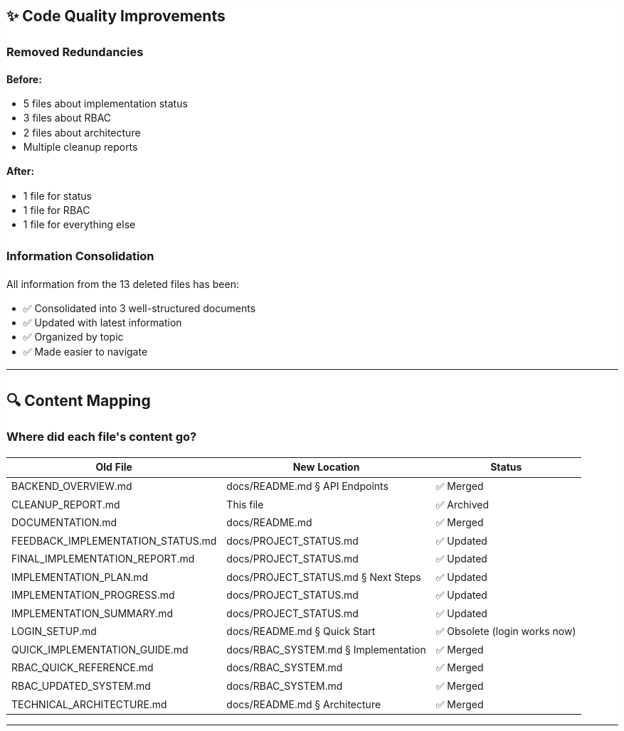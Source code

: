 ## ✨ Code Quality Improvements

### **Removed Redundancies**

**Before:**

- 5 files about implementation status
- 3 files about RBAC
- 2 files about architecture
- Multiple cleanup reports

**After:**

- 1 file for status
- 1 file for RBAC
- 1 file for everything else

### **Information Consolidation**

All information from the 13 deleted files has been:

- ✅ Consolidated into 3 well-structured documents
- ✅ Updated with latest information
- ✅ Organized by topic
- ✅ Made easier to navigate

---

## 🔍 Content Mapping

### **Where did each file's content go?**

| Old File                          | New Location                         | Status                        |
| --------------------------------- | ------------------------------------ | ----------------------------- |
| BACKEND_OVERVIEW.md               | docs/README.md § API Endpoints       | ✅ Merged                     |
| CLEANUP_REPORT.md                 | This file                            | ✅ Archived                   |
| DOCUMENTATION.md                  | docs/README.md                       | ✅ Merged                     |
| FEEDBACK_IMPLEMENTATION_STATUS.md | docs/PROJECT_STATUS.md               | ✅ Updated                    |
| FINAL_IMPLEMENTATION_REPORT.md    | docs/PROJECT_STATUS.md               | ✅ Updated                    |
| IMPLEMENTATION_PLAN.md            | docs/PROJECT_STATUS.md § Next Steps  | ✅ Updated                    |
| IMPLEMENTATION_PROGRESS.md        | docs/PROJECT_STATUS.md               | ✅ Updated                    |
| IMPLEMENTATION_SUMMARY.md         | docs/PROJECT_STATUS.md               | ✅ Updated                    |
| LOGIN_SETUP.md                    | docs/README.md § Quick Start         | ✅ Obsolete (login works now) |
| QUICK_IMPLEMENTATION_GUIDE.md     | docs/RBAC_SYSTEM.md § Implementation | ✅ Merged                     |
| RBAC_QUICK_REFERENCE.md           | docs/RBAC_SYSTEM.md                  | ✅ Merged                     |
| RBAC_UPDATED_SYSTEM.md            | docs/RBAC_SYSTEM.md                  | ✅ Merged                     |
| TECHNICAL_ARCHITECTURE.md         | docs/README.md § Architecture        | ✅ Merged                     |

---
